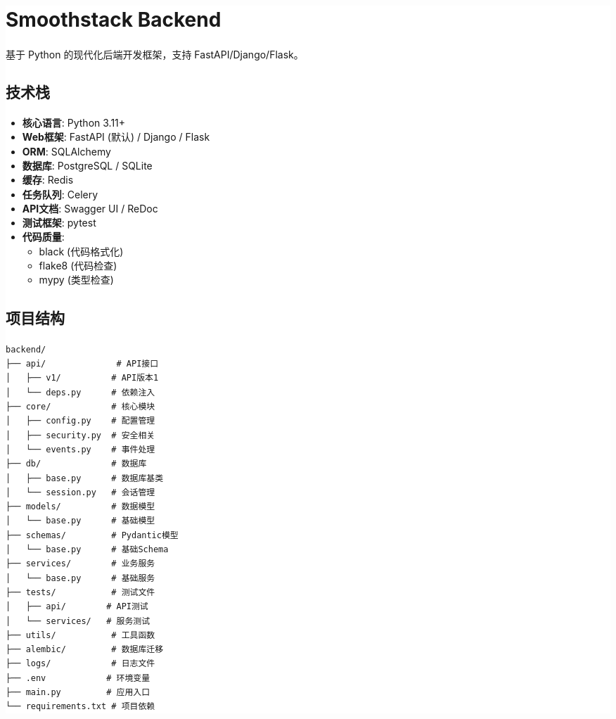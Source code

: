 # Smoothstack Backend

基于 Python 的现代化后端开发框架，支持 FastAPI/Django/Flask。

## 技术栈

- **核心语言**: Python 3.11+
- **Web框架**: FastAPI (默认) / Django / Flask
- **ORM**: SQLAlchemy
- **数据库**: PostgreSQL / SQLite
- **缓存**: Redis
- **任务队列**: Celery
- **API文档**: Swagger UI / ReDoc
- **测试框架**: pytest
- **代码质量**: 
  - black (代码格式化)
  - flake8 (代码检查)
  - mypy (类型检查)

## 项目结构

```
backend/
├── api/              # API接口
│   ├── v1/          # API版本1
│   └── deps.py      # 依赖注入
├── core/            # 核心模块
│   ├── config.py    # 配置管理
│   ├── security.py  # 安全相关
│   └── events.py    # 事件处理
├── db/              # 数据库
│   ├── base.py      # 数据库基类
│   └── session.py   # 会话管理
├── models/          # 数据模型
│   └── base.py      # 基础模型
├── schemas/         # Pydantic模型
│   └── base.py      # 基础Schema
├── services/        # 业务服务
│   └── base.py      # 基础服务
├── tests/           # 测试文件
│   ├── api/        # API测试
│   └── services/   # 服务测试
├── utils/           # 工具函数
├── alembic/         # 数据库迁移
├── logs/            # 日志文件
├── .env            # 环境变量
├── main.py         # 应用入口
└── requirements.txt # 项目依赖
```
